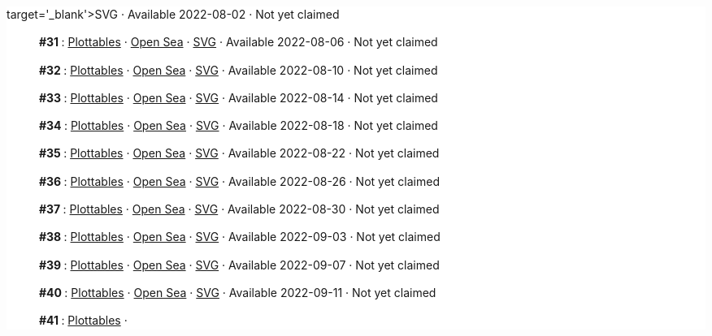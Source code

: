 target='_blank'>SVG</a> · Available 2022-08-02 · Not yet claimed</figcaption>
</figure>
<figure class='thumbnail-grid-item'> <figcaption> <b> #31 </b>: <a
href='https://plottables.io/token/4000031'>Plottables</a> · <a
href='https://opensea.io/assets/0xa319c382a702682129fcbf55d514e61a16f97f9c/4000031'>Open
Sea</a> · <a href='https://www.plottables.io/api/token/4000031/svg'
target='_blank'>SVG</a> · Available 2022-08-06 · Not yet claimed</figcaption>
</figure>
<figure class='thumbnail-grid-item'> <figcaption> <b> #32 </b>: <a
href='https://plottables.io/token/4000032'>Plottables</a> · <a
href='https://opensea.io/assets/0xa319c382a702682129fcbf55d514e61a16f97f9c/4000032'>Open
Sea</a> · <a href='https://www.plottables.io/api/token/4000032/svg'
target='_blank'>SVG</a> · Available 2022-08-10 · Not yet claimed</figcaption>
</figure>
<figure class='thumbnail-grid-item'> <figcaption> <b> #33 </b>: <a
href='https://plottables.io/token/4000033'>Plottables</a> · <a
href='https://opensea.io/assets/0xa319c382a702682129fcbf55d514e61a16f97f9c/4000033'>Open
Sea</a> · <a href='https://www.plottables.io/api/token/4000033/svg'
target='_blank'>SVG</a> · Available 2022-08-14 · Not yet claimed</figcaption>
</figure>
<figure class='thumbnail-grid-item'> <figcaption> <b> #34 </b>: <a
href='https://plottables.io/token/4000034'>Plottables</a> · <a
href='https://opensea.io/assets/0xa319c382a702682129fcbf55d514e61a16f97f9c/4000034'>Open
Sea</a> · <a href='https://www.plottables.io/api/token/4000034/svg'
target='_blank'>SVG</a> · Available 2022-08-18 · Not yet claimed</figcaption>
</figure>
<figure class='thumbnail-grid-item'> <figcaption> <b> #35 </b>: <a
href='https://plottables.io/token/4000035'>Plottables</a> · <a
href='https://opensea.io/assets/0xa319c382a702682129fcbf55d514e61a16f97f9c/4000035'>Open
Sea</a> · <a href='https://www.plottables.io/api/token/4000035/svg'
target='_blank'>SVG</a> · Available 2022-08-22 · Not yet claimed</figcaption>
</figure>
<figure class='thumbnail-grid-item'> <figcaption> <b> #36 </b>: <a
href='https://plottables.io/token/4000036'>Plottables</a> · <a
href='https://opensea.io/assets/0xa319c382a702682129fcbf55d514e61a16f97f9c/4000036'>Open
Sea</a> · <a href='https://www.plottables.io/api/token/4000036/svg'
target='_blank'>SVG</a> · Available 2022-08-26 · Not yet claimed</figcaption>
</figure>
<figure class='thumbnail-grid-item'> <figcaption> <b> #37 </b>: <a
href='https://plottables.io/token/4000037'>Plottables</a> · <a
href='https://opensea.io/assets/0xa319c382a702682129fcbf55d514e61a16f97f9c/4000037'>Open
Sea</a> · <a href='https://www.plottables.io/api/token/4000037/svg'
target='_blank'>SVG</a> · Available 2022-08-30 · Not yet claimed</figcaption>
</figure>
<figure class='thumbnail-grid-item'> <figcaption> <b> #38 </b>: <a
href='https://plottables.io/token/4000038'>Plottables</a> · <a
href='https://opensea.io/assets/0xa319c382a702682129fcbf55d514e61a16f97f9c/4000038'>Open
Sea</a> · <a href='https://www.plottables.io/api/token/4000038/svg'
target='_blank'>SVG</a> · Available 2022-09-03 · Not yet claimed</figcaption>
</figure>
<figure class='thumbnail-grid-item'> <figcaption> <b> #39 </b>: <a
href='https://plottables.io/token/4000039'>Plottables</a> · <a
href='https://opensea.io/assets/0xa319c382a702682129fcbf55d514e61a16f97f9c/4000039'>Open
Sea</a> · <a href='https://www.plottables.io/api/token/4000039/svg'
target='_blank'>SVG</a> · Available 2022-09-07 · Not yet claimed</figcaption>
</figure>
<figure class='thumbnail-grid-item'> <figcaption> <b> #40 </b>: <a
href='https://plottables.io/token/4000040'>Plottables</a> · <a
href='https://opensea.io/assets/0xa319c382a702682129fcbf55d514e61a16f97f9c/4000040'>Open
Sea</a> · <a href='https://www.plottables.io/api/token/4000040/svg'
target='_blank'>SVG</a> · Available 2022-09-11 · Not yet claimed</figcaption>
</figure>
<figure class='thumbnail-grid-item'> <figcaption> <b> #41 </b>: <a
href='https://plottables.io/token/4000041'>Plottables</a> · <a